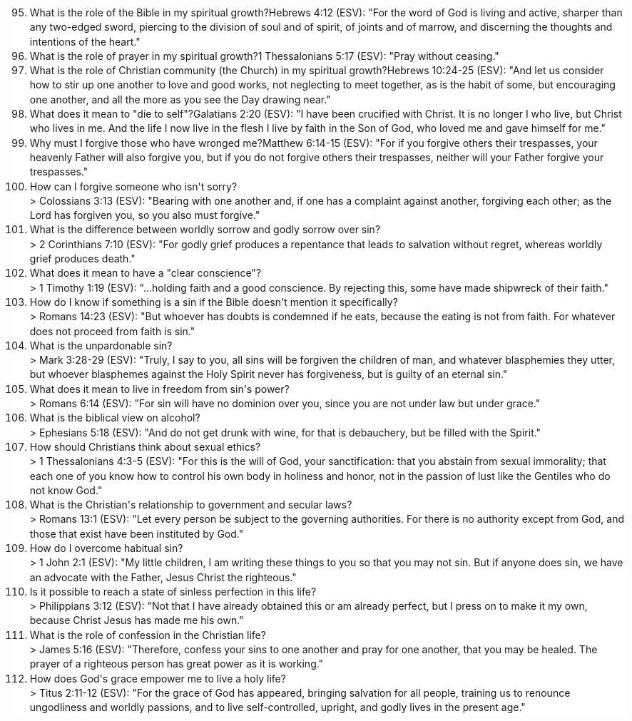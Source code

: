 95. What is the role of the Bible in my spiritual growth?Hebrews 4:12 (ESV): "For the word of God is living and active, sharper than any two-edged sword, piercing to the division of soul and of spirit, of joints and of marrow, and discerning the thoughts and intentions of the heart."  
96. What is the role of prayer in my spiritual growth?1 Thessalonians 5:17 (ESV): "Pray without ceasing."  
97. What is the role of Christian community (the Church) in my spiritual growth?Hebrews 10:24-25 (ESV): "And let us consider how to stir up one another to love and good works, not neglecting to meet together, as is the habit of some, but encouraging one another, and all the more as you see the Day drawing near."  
98. What does it mean to "die to self"?Galatians 2:20 (ESV): "I have been crucified with Christ. It is no longer I who live, but Christ who lives in me. And the life I now live in the flesh I live by faith in the Son of God, who loved me and gave himself for me."  
99. Why must I forgive those who have wronged me?Matthew 6:14-15 (ESV): "For if you forgive others their trespasses, your heavenly Father will also forgive you, but if you do not forgive others their trespasses, neither will your Father forgive your trespasses."  
100. How can I forgive someone who isn't sorry?  
     \> Colossians 3:13 (ESV): "Bearing with one another and, if one has a complaint against another, forgiving each other; as the Lord has forgiven you, so you also must forgive."  
101. What is the difference between worldly sorrow and godly sorrow over sin?  
     \> 2 Corinthians 7:10 (ESV): "For godly grief produces a repentance that leads to salvation without regret, whereas worldly grief produces death."  
102. What does it mean to have a "clear conscience"?  
     \> 1 Timothy 1:19 (ESV): "...holding faith and a good conscience. By rejecting this, some have made shipwreck of their faith."  
103. How do I know if something is a sin if the Bible doesn't mention it specifically?  
     \> Romans 14:23 (ESV): "But whoever has doubts is condemned if he eats, because the eating is not from faith. For whatever does not proceed from faith is sin."  
104. What is the unpardonable sin?  
     \> Mark 3:28-29 (ESV): "Truly, I say to you, all sins will be forgiven the children of man, and whatever blasphemies they utter, but whoever blasphemes against the Holy Spirit never has forgiveness, but is guilty of an eternal sin."  
105. What does it mean to live in freedom from sin's power?  
     \> Romans 6:14 (ESV): "For sin will have no dominion over you, since you are not under law but under grace."  
106. What is the biblical view on alcohol?  
     \> Ephesians 5:18 (ESV): "And do not get drunk with wine, for that is debauchery, but be filled with the Spirit."  
107. How should Christians think about sexual ethics?  
     \> 1 Thessalonians 4:3-5 (ESV): "For this is the will of God, your sanctification: that you abstain from sexual immorality; that each one of you know how to control his own body in holiness and honor, not in the passion of lust like the Gentiles who do not know God."  
108. What is the Christian's relationship to government and secular laws?  
     \> Romans 13:1 (ESV): "Let every person be subject to the governing authorities. For there is no authority except from God, and those that exist have been instituted by God."  
109. How do I overcome habitual sin?  
     \> 1 John 2:1 (ESV): "My little children, I am writing these things to you so that you may not sin. But if anyone does sin, we have an advocate with the Father, Jesus Christ the righteous."  
110. Is it possible to reach a state of sinless perfection in this life?  
     \> Philippians 3:12 (ESV): "Not that I have already obtained this or am already perfect, but I press on to make it my own, because Christ Jesus has made me his own."  
111. What is the role of confession in the Christian life?  
     \> James 5:16 (ESV): "Therefore, confess your sins to one another and pray for one another, that you may be healed. The prayer of a righteous person has great power as it is working."  
112. How does God's grace empower me to live a holy life?  
     \> Titus 2:11-12 (ESV): "For the grace of God has appeared, bringing salvation for all people, training us to renounce ungodliness and worldly passions, and to live self-controlled, upright, and godly lives in the present age."
